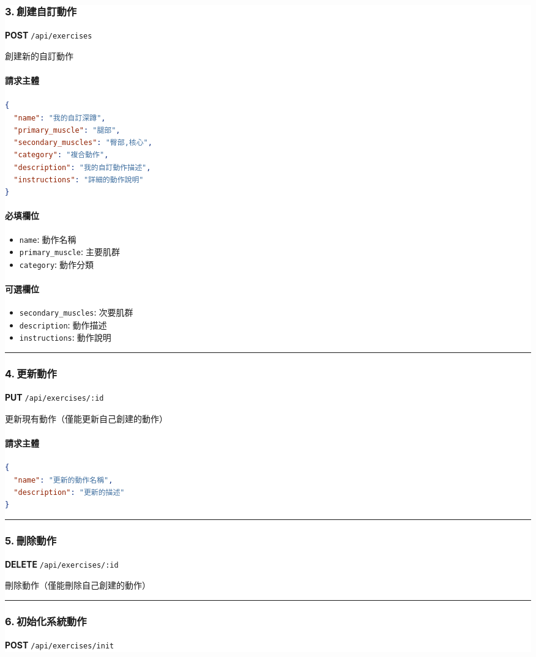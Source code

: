 
### 3. 創建自訂動作
**POST** `/api/exercises`

創建新的自訂動作

#### 請求主體
```json
{
  "name": "我的自訂深蹲",
  "primary_muscle": "腿部",
  "secondary_muscles": "臀部,核心",
  "category": "複合動作",
  "description": "我的自訂動作描述",
  "instructions": "詳細的動作說明"
}
```

#### 必填欄位
- `name`: 動作名稱
- `primary_muscle`: 主要肌群
- `category`: 動作分類

#### 可選欄位
- `secondary_muscles`: 次要肌群
- `description`: 動作描述
- `instructions`: 動作說明

---

### 4. 更新動作
**PUT** `/api/exercises/:id`

更新現有動作（僅能更新自己創建的動作）

#### 請求主體
```json
{
  "name": "更新的動作名稱",
  "description": "更新的描述"
}
```

---

### 5. 刪除動作
**DELETE** `/api/exercises/:id`

刪除動作（僅能刪除自己創建的動作）

---

### 6. 初始化系統動作
**POST** `/api/exercises/init`
